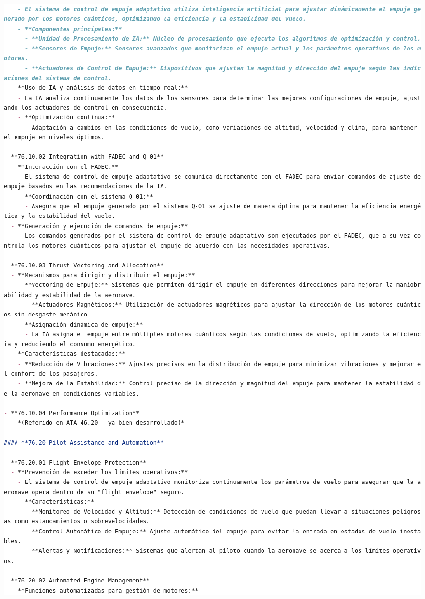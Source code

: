 ```markdown
    - El sistema de control de empuje adaptativo utiliza inteligencia artificial para ajustar dinámicamente el empuje generado por los motores cuánticos, optimizando la eficiencia y la estabilidad del vuelo.
    - **Componentes principales:**
      - **Unidad de Procesamiento de IA:** Núcleo de procesamiento que ejecuta los algoritmos de optimización y control.
      - **Sensores de Empuje:** Sensores avanzados que monitorizan el empuje actual y los parámetros operativos de los motores.
      - **Actuadores de Control de Empuje:** Dispositivos que ajustan la magnitud y dirección del empuje según las indicaciones del sistema de control.
  - **Uso de IA y análisis de datos en tiempo real:**
    - La IA analiza continuamente los datos de los sensores para determinar las mejores configuraciones de empuje, ajustando los actuadores de control en consecuencia.
    - **Optimización continua:**
      - Adaptación a cambios en las condiciones de vuelo, como variaciones de altitud, velocidad y clima, para mantener el empuje en niveles óptimos.

- **76.10.02 Integration with FADEC and Q-01**
  - **Interacción con el FADEC:**
    - El sistema de control de empuje adaptativo se comunica directamente con el FADEC para enviar comandos de ajuste de empuje basados en las recomendaciones de la IA.
    - **Coordinación con el sistema Q-01:**
      - Asegura que el empuje generado por el sistema Q-01 se ajuste de manera óptima para mantener la eficiencia energética y la estabilidad del vuelo.
  - **Generación y ejecución de comandos de empuje:**
    - Los comandos generados por el sistema de control de empuje adaptativo son ejecutados por el FADEC, que a su vez controla los motores cuánticos para ajustar el empuje de acuerdo con las necesidades operativas.

- **76.10.03 Thrust Vectoring and Allocation**
  - **Mecanismos para dirigir y distribuir el empuje:**
    - **Vectoring de Empuje:** Sistemas que permiten dirigir el empuje en diferentes direcciones para mejorar la maniobrabilidad y estabilidad de la aeronave.
      - **Actuadores Magnéticos:** Utilización de actuadores magnéticos para ajustar la dirección de los motores cuánticos sin desgaste mecánico.
    - **Asignación dinámica de empuje:**
      - La IA asigna el empuje entre múltiples motores cuánticos según las condiciones de vuelo, optimizando la eficiencia y reduciendo el consumo energético.
  - **Características destacadas:**
    - **Reducción de Vibraciones:** Ajustes precisos en la distribución de empuje para minimizar vibraciones y mejorar el confort de los pasajeros.
    - **Mejora de la Estabilidad:** Control preciso de la dirección y magnitud del empuje para mantener la estabilidad de la aeronave en condiciones variables.

- **76.10.04 Performance Optimization**
  - *(Referido en ATA 46.20 - ya bien desarrollado)*

#### **76.20 Pilot Assistance and Automation**

- **76.20.01 Flight Envelope Protection**
  - **Prevención de exceder los límites operativos:**
    - El sistema de control de empuje adaptativo monitoriza continuamente los parámetros de vuelo para asegurar que la aeronave opera dentro de su "flight envelope" seguro.
    - **Características:**
      - **Monitoreo de Velocidad y Altitud:** Detección de condiciones de vuelo que puedan llevar a situaciones peligrosas como estancamientos o sobrevelocidades.
      - **Control Automático de Empuje:** Ajuste automático del empuje para evitar la entrada en estados de vuelo inestables.
      - **Alertas y Notificaciones:** Sistemas que alertan al piloto cuando la aeronave se acerca a los límites operativos.

- **76.20.02 Automated Engine Management**
  - **Funciones automatizadas para gestión de motores:**
```